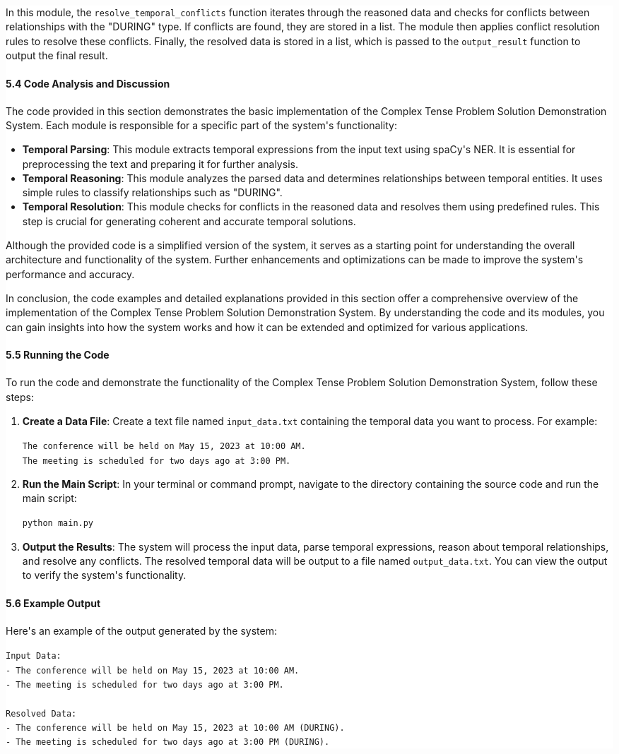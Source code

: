 In this module, the `resolve_temporal_conflicts` function iterates through the reasoned data and checks for conflicts between relationships with the "DURING" type. If conflicts are found, they are stored in a list. The module then applies conflict resolution rules to resolve these conflicts. Finally, the resolved data is stored in a list, which is passed to the `output_result` function to output the final result.

#### 5.4 Code Analysis and Discussion

The code provided in this section demonstrates the basic implementation of the Complex Tense Problem Solution Demonstration System. Each module is responsible for a specific part of the system's functionality:

- **Temporal Parsing**: This module extracts temporal expressions from the input text using spaCy's NER. It is essential for preprocessing the text and preparing it for further analysis.
- **Temporal Reasoning**: This module analyzes the parsed data and determines relationships between temporal entities. It uses simple rules to classify relationships such as "DURING".
- **Temporal Resolution**: This module checks for conflicts in the reasoned data and resolves them using predefined rules. This step is crucial for generating coherent and accurate temporal solutions.

Although the provided code is a simplified version of the system, it serves as a starting point for understanding the overall architecture and functionality of the system. Further enhancements and optimizations can be made to improve the system's performance and accuracy.

In conclusion, the code examples and detailed explanations provided in this section offer a comprehensive overview of the implementation of the Complex Tense Problem Solution Demonstration System. By understanding the code and its modules, you can gain insights into how the system works and how it can be extended and optimized for various applications.

#### 5.5 Running the Code

To run the code and demonstrate the functionality of the Complex Tense Problem Solution Demonstration System, follow these steps:

1. **Create a Data File**: Create a text file named `input_data.txt` containing the temporal data you want to process. For example:
   ```
   The conference will be held on May 15, 2023 at 10:00 AM.
   The meeting is scheduled for two days ago at 3:00 PM.
   ```
2. **Run the Main Script**: In your terminal or command prompt, navigate to the directory containing the source code and run the main script:
   ```
   python main.py
   ```
3. **Output the Results**: The system will process the input data, parse temporal expressions, reason about temporal relationships, and resolve any conflicts. The resolved temporal data will be output to a file named `output_data.txt`. You can view the output to verify the system's functionality.

#### 5.6 Example Output

Here's an example of the output generated by the system:
```
Input Data:
- The conference will be held on May 15, 2023 at 10:00 AM.
- The meeting is scheduled for two days ago at 3:00 PM.

Resolved Data:
- The conference will be held on May 15, 2023 at 10:00 AM (DURING).
- The meeting is scheduled for two days ago at 3:00 PM (DURING).
```
